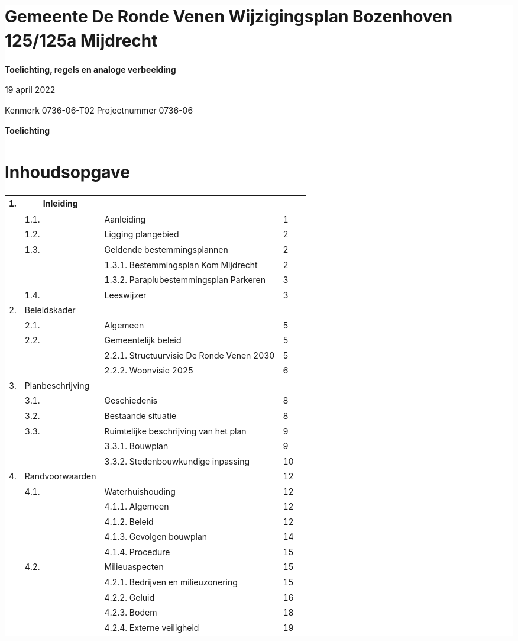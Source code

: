 # **Gemeente De Ronde Venen Wijzigingsplan Bozenhoven 125/125a Mijdrecht**

**Toelichting, regels en analoge verbeelding**

19 april 2022

Kenmerk 0736-06-T02 Projectnummer 0736-06

**Toelichting**

# **Inhoudsopgave**

| 1. | Inleiding        |                                           |    |  |
|----|------------------|-------------------------------------------|----|--|
|    | 1.1.             | Aanleiding                                | 1  |  |
|    | 1.2.             | Ligging plangebied                        | 2  |  |
|    | 1.3.             | Geldende bestemmingsplannen               | 2  |  |
|    |                  | 1.3.1. Bestemmingsplan Kom Mijdrecht      | 2  |  |
|    |                  | 1.3.2. Paraplubestemmingsplan Parkeren    | 3  |  |
|    | 1.4.             | Leeswijzer                                | 3  |  |
| 2. | Beleidskader     |                                           |    |  |
|    | 2.1.             | Algemeen                                  | 5  |  |
|    | 2.2.             | Gemeentelijk beleid                       | 5  |  |
|    |                  | 2.2.1. Structuurvisie De Ronde Venen 2030 | 5  |  |
|    |                  | 2.2.2. Woonvisie 2025                     | 6  |  |
| 3. | Planbeschrijving |                                           |    |  |
|    | 3.1.             | Geschiedenis                              | 8  |  |
|    | 3.2.             | Bestaande situatie                        | 8  |  |
|    | 3.3.             | Ruimtelijke beschrijving van het plan     | 9  |  |
|    |                  | 3.3.1. Bouwplan                           | 9  |  |
|    |                  | 3.3.2. Stedenbouwkundige inpassing        | 10 |  |
| 4. | Randvoorwaarden  |                                           | 12 |  |
|    | 4.1.             | Waterhuishouding                          | 12 |  |
|    |                  | 4.1.1. Algemeen                           | 12 |  |
|    |                  | 4.1.2. Beleid                             | 12 |  |
|    |                  | 4.1.3. Gevolgen bouwplan                  | 14 |  |
|    |                  | 4.1.4. Procedure                          | 15 |  |
|    | 4.2.             | Milieuaspecten                            | 15 |  |
|    |                  | 4.2.1. Bedrijven en milieuzonering        | 15 |  |
|    |                  | 4.2.2. Geluid                             | 16 |  |
|    |                  | 4.2.3. Bodem                              | 18 |  |
|    |                  | 4.2.4. Externe veiligheid                 | 19 |  |